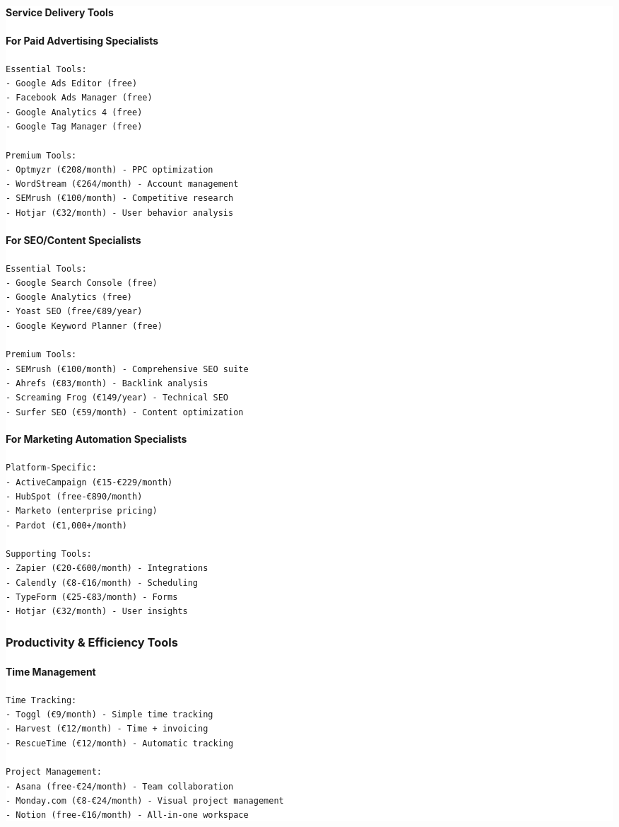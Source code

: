 
#### Service Delivery Tools

#### For Paid Advertising Specialists
```
Essential Tools:
- Google Ads Editor (free)
- Facebook Ads Manager (free)
- Google Analytics 4 (free)
- Google Tag Manager (free)

Premium Tools:
- Optmyzr (€208/month) - PPC optimization
- WordStream (€264/month) - Account management
- SEMrush (€100/month) - Competitive research
- Hotjar (€32/month) - User behavior analysis
```

#### For SEO/Content Specialists
```
Essential Tools:
- Google Search Console (free)
- Google Analytics (free)
- Yoast SEO (free/€89/year)
- Google Keyword Planner (free)

Premium Tools:
- SEMrush (€100/month) - Comprehensive SEO suite
- Ahrefs (€83/month) - Backlink analysis
- Screaming Frog (€149/year) - Technical SEO
- Surfer SEO (€59/month) - Content optimization
```

#### For Marketing Automation Specialists
```
Platform-Specific:
- ActiveCampaign (€15-€229/month)
- HubSpot (free-€890/month)
- Marketo (enterprise pricing)
- Pardot (€1,000+/month)

Supporting Tools:
- Zapier (€20-€600/month) - Integrations
- Calendly (€8-€16/month) - Scheduling
- TypeForm (€25-€83/month) - Forms
- Hotjar (€32/month) - User insights
```

### Productivity & Efficiency Tools

#### Time Management
```
Time Tracking:
- Toggl (€9/month) - Simple time tracking
- Harvest (€12/month) - Time + invoicing
- RescueTime (€12/month) - Automatic tracking

Project Management:
- Asana (free-€24/month) - Team collaboration
- Monday.com (€8-€24/month) - Visual project management
- Notion (free-€16/month) - All-in-one workspace
```
